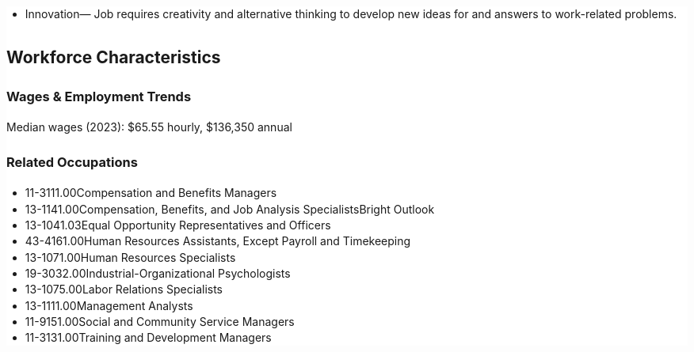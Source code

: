 - Innovation— Job requires creativity and alternative thinking to develop new ideas for and answers to work-related problems.

## Workforce Characteristics
### Wages & Employment Trends
Median wages (2023): $65.55 hourly, $136,350 annual

### Related Occupations
- 11-3111.00Compensation and Benefits Managers
- 13-1141.00Compensation, Benefits, and Job Analysis SpecialistsBright Outlook
- 13-1041.03Equal Opportunity Representatives and Officers
- 43-4161.00Human Resources Assistants, Except Payroll and Timekeeping
- 13-1071.00Human Resources Specialists
- 19-3032.00Industrial-Organizational Psychologists
- 13-1075.00Labor Relations Specialists
- 13-1111.00Management Analysts
- 11-9151.00Social and Community Service Managers
- 11-3131.00Training and Development Managers